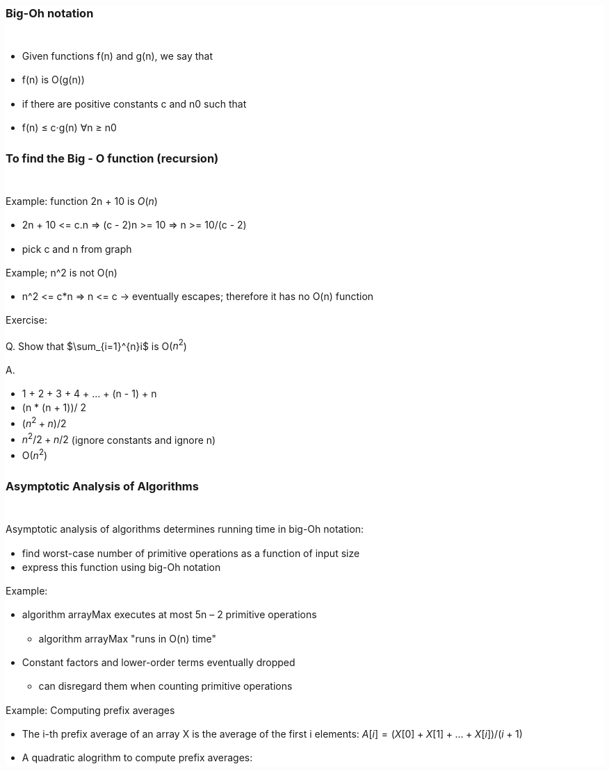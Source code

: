 ### <b> Big-Oh notation </b>
#
- Given functions f(n) and g(n), we say that

- f(n) is O(g(n))
- if there are positive constants c and n0 such that

- f(n) ≤ c·g(n)    ∀n ≥ n0


### <b> To find the Big - O function (recursion) </b>
#

Example: function 2n + 10 is $O(n)$
- 2n + 10 <= c.n
  => (c - 2)n >= 10
  => n >= 10/(c - 2)

- pick c and n from graph

Example; n^2 is not O(n)
- n^2 <= c*n
  => n <= c
  -> eventually escapes; therefore it has no O(n) function


Exercise:

Q. Show that $\sum_{i=1}^{n}i$ is O($n^2$)

A. 
- 1 + 2 + 3 + 4 + ... + (n - 1) + n
- (n * (n + 1))/ 2
- $(n^2 + n)/2$
- $n^2/2 + n/2$ (ignore constants and ignore n)
- O($n^2$)

### <b> Asymptotic Analysis of Algorithms </b>
#
Asymptotic analysis of algorithms determines running time in big-Oh notation:
- find worst-case number of primitive operations as a function of input size
- express this function using big-Oh notation

Example:
- algorithm arrayMax executes at most 5n – 2 primitive operations 
  - algorithm arrayMax "runs in O(n) time"


- Constant factors and lower-order terms eventually dropped 
  - can disregard them when counting primitive operations


Example: Computing prefix averages
- The i-th prefix average of an array X is the average of the first i elements:
$A[i] = (X[0] + X[1] + … + X[i]) / (i+1)$

- A quadratic alogrithm to compute prefix averages:


[^1]: the general pattern depends on k, number of steps before the seach stops.
[^2]: use Arithmetic Progression Sum to find the estimated running times; (like 1 + 2 + ... + n = n/2 (1 + n) !!!)
[^3]: Beware: NP stands for "nondeterministic, polynomial time (on a theoretical Turing Machine)"
[^4]: Computational complexity theory deals with different degrees of intractability
[^5]: provide operations on new data types essentially
[^6]: usually header files
[^7]: $ptr(x') == ptr(x)$
[^8]: Assuming: s1 has n items, s2 has m items
[^9]: Assume n = size of s1, m = size of s2